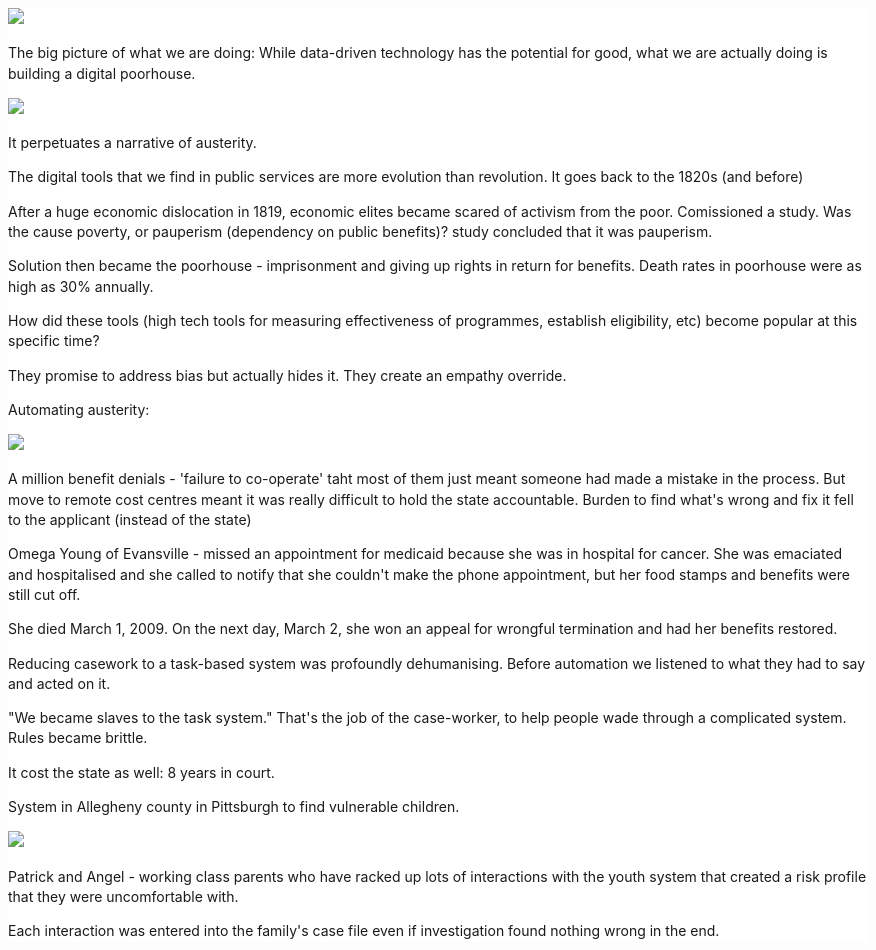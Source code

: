 ![](/images/epic2018/eubanks.JPG)

The big picture of what we are doing: While data-driven technology has the potential for good, what we are actually doing is building a digital poorhouse. 

![](/images/epic2018/poorhouse.JPG)

It perpetuates a narrative of austerity.

The digital tools that we find in public services are more evolution than revolution. It goes back to the 1820s (and before)

After a huge economic dislocation in 1819, economic elites became scared of activism from the poor. Comissioned a study. Was the cause poverty, or pauperism (dependency on public benefits)? study concluded that it was pauperism. 

Solution then became the poorhouse - imprisonment and giving up rights in return for benefits. Death rates in poorhouse were as high as 30% annually.

How did these tools (high tech tools for measuring effectiveness of programmes, establish eligibility, etc) become popular at this specific time?

They promise to address bias but actually hides it. They create an empathy override.

Automating austerity:

![](/images/epic2018/austerity.JPG)

A million benefit denials - 'failure to co-operate' taht most of them just meant someone had made a mistake in the process. But move to remote cost centres meant it was really difficult to hold the state accountable. Burden to find what's wrong and fix it fell to the applicant (instead of the state)

Omega Young of Evansville - missed an appointment for medicaid because she was in hospital for cancer. She was emaciated and hospitalised and she called to notify that she couldn't make the phone appointment, but her food stamps and benefits were still cut off.

She died March 1, 2009. On the next day, March 2, she won an appeal for wrongful termination and had her benefits restored.

Reducing casework to a task-based system was profoundly dehumanising. Before automation we listened to what they had to say and acted on it.

"We became slaves to the task system." That's the job of the case-worker, to help people wade through a complicated system. Rules became brittle. 

It cost the state as well: 8 years in court. 

System in Allegheny county in Pittsburgh to find vulnerable children.

![](/images/epic2018/feedback.JPG)

Patrick and Angel - working class parents who have racked up lots of interactions with the youth system that created a risk profile that they were uncomfortable with.

Each interaction was entered into the family's case file even if investigation found nothing wrong in the end. 
